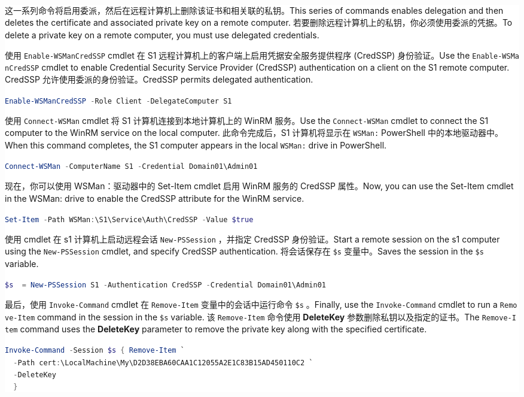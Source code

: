 <span data-ttu-id="df064-194">这一系列命令将启用委派，然后在远程计算机上删除该证书和相关联的私钥。</span><span class="sxs-lookup"><span data-stu-id="df064-194">This series of commands enables delegation and then deletes the certificate and associated private key on a remote computer.</span></span> <span data-ttu-id="df064-195">若要删除远程计算机上的私钥，你必须使用委派的凭据。</span><span class="sxs-lookup"><span data-stu-id="df064-195">To delete a private key on a remote computer, you must use delegated credentials.</span></span>

<span data-ttu-id="df064-196">使用 `Enable-WSManCredSSP` cmdlet 在 S1 远程计算机上的客户端上启用凭据安全服务提供程序 (CredSSP) 身份验证。</span><span class="sxs-lookup"><span data-stu-id="df064-196">Use the `Enable-WSManCredSSP` cmdlet to enable Credential Security Service Provider (CredSSP) authentication on a client on the S1 remote computer.</span></span>
<span data-ttu-id="df064-197">CredSSP 允许使用委派的身份验证。</span><span class="sxs-lookup"><span data-stu-id="df064-197">CredSSP permits delegated authentication.</span></span>

```powershell
Enable-WSManCredSSP -Role Client -DelegateComputer S1
```

<span data-ttu-id="df064-198">使用 `Connect-WSMan` cmdlet 将 S1 计算机连接到本地计算机上的 WinRM 服务。</span><span class="sxs-lookup"><span data-stu-id="df064-198">Use the `Connect-WSMan` cmdlet to connect the S1 computer to the WinRM service on the local computer.</span></span> <span data-ttu-id="df064-199">此命令完成后，S1 计算机将显示在 `WSMan:` PowerShell 中的本地驱动器中。</span><span class="sxs-lookup"><span data-stu-id="df064-199">When this command completes, the S1 computer appears in the local `WSMan:` drive in PowerShell.</span></span>

```powershell
Connect-WSMan -ComputerName S1 -Credential Domain01\Admin01
```

<span data-ttu-id="df064-200">现在，你可以使用 WSMan：驱动器中的 Set-Item cmdlet 启用 WinRM 服务的 CredSSP 属性。</span><span class="sxs-lookup"><span data-stu-id="df064-200">Now, you can use the Set-Item cmdlet in the WSMan: drive to enable the CredSSP attribute for the WinRM service.</span></span>

```powershell
Set-Item -Path WSMan:\S1\Service\Auth\CredSSP -Value $true
```

<span data-ttu-id="df064-201">使用 cmdlet 在 s1 计算机上启动远程会话 `New-PSSession` ，并指定 CredSSP 身份验证。</span><span class="sxs-lookup"><span data-stu-id="df064-201">Start a remote session on the s1 computer using the `New-PSSession` cmdlet, and specify CredSSP authentication.</span></span> <span data-ttu-id="df064-202">将会话保存在 `$s` 变量中。</span><span class="sxs-lookup"><span data-stu-id="df064-202">Saves the session in the `$s` variable.</span></span>

```powershell
$s  = New-PSSession S1 -Authentication CredSSP -Credential Domain01\Admin01
```

<span data-ttu-id="df064-203">最后，使用 `Invoke-Command` cmdlet 在 `Remove-Item` 变量中的会话中运行命令 `$s` 。</span><span class="sxs-lookup"><span data-stu-id="df064-203">Finally, use the `Invoke-Command` cmdlet to run a `Remove-Item` command in the session in the `$s` variable.</span></span> <span data-ttu-id="df064-204">该 `Remove-Item` 命令使用 **DeleteKey** 参数删除私钥以及指定的证书。</span><span class="sxs-lookup"><span data-stu-id="df064-204">The `Remove-Item` command uses the **DeleteKey** parameter to remove the private key along with the specified certificate.</span></span>

```powershell
Invoke-Command -Session $s { Remove-Item `
  -Path cert:\LocalMachine\My\D2D38EBA60CAA1C12055A2E1C83B15AD450110C2 `
  -DeleteKey
  }
```
